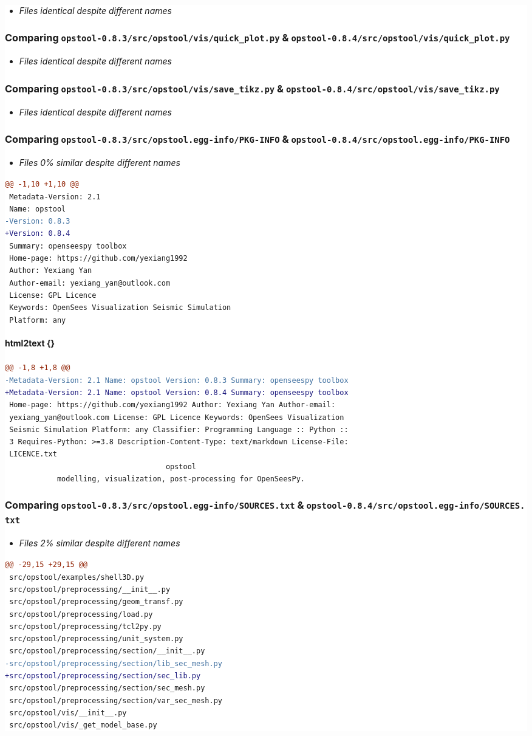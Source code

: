  * *Files identical despite different names*

### Comparing `opstool-0.8.3/src/opstool/vis/quick_plot.py` & `opstool-0.8.4/src/opstool/vis/quick_plot.py`

 * *Files identical despite different names*

### Comparing `opstool-0.8.3/src/opstool/vis/save_tikz.py` & `opstool-0.8.4/src/opstool/vis/save_tikz.py`

 * *Files identical despite different names*

### Comparing `opstool-0.8.3/src/opstool.egg-info/PKG-INFO` & `opstool-0.8.4/src/opstool.egg-info/PKG-INFO`

 * *Files 0% similar despite different names*

```diff
@@ -1,10 +1,10 @@
 Metadata-Version: 2.1
 Name: opstool
-Version: 0.8.3
+Version: 0.8.4
 Summary: openseespy toolbox
 Home-page: https://github.com/yexiang1992
 Author: Yexiang Yan
 Author-email: yexiang_yan@outlook.com
 License: GPL Licence
 Keywords: OpenSees Visualization Seismic Simulation
 Platform: any
```

#### html2text {}

```diff
@@ -1,8 +1,8 @@
-Metadata-Version: 2.1 Name: opstool Version: 0.8.3 Summary: openseespy toolbox
+Metadata-Version: 2.1 Name: opstool Version: 0.8.4 Summary: openseespy toolbox
 Home-page: https://github.com/yexiang1992 Author: Yexiang Yan Author-email:
 yexiang_yan@outlook.com License: GPL Licence Keywords: OpenSees Visualization
 Seismic Simulation Platform: any Classifier: Programming Language :: Python ::
 3 Requires-Python: >=3.8 Description-Content-Type: text/markdown License-File:
 LICENCE.txt
                                     opstool
            modelling, visualization, post-processing for OpenSeesPy.
```

### Comparing `opstool-0.8.3/src/opstool.egg-info/SOURCES.txt` & `opstool-0.8.4/src/opstool.egg-info/SOURCES.txt`

 * *Files 2% similar despite different names*

```diff
@@ -29,15 +29,15 @@
 src/opstool/examples/shell3D.py
 src/opstool/preprocessing/__init__.py
 src/opstool/preprocessing/geom_transf.py
 src/opstool/preprocessing/load.py
 src/opstool/preprocessing/tcl2py.py
 src/opstool/preprocessing/unit_system.py
 src/opstool/preprocessing/section/__init__.py
-src/opstool/preprocessing/section/lib_sec_mesh.py
+src/opstool/preprocessing/section/sec_lib.py
 src/opstool/preprocessing/section/sec_mesh.py
 src/opstool/preprocessing/section/var_sec_mesh.py
 src/opstool/vis/__init__.py
 src/opstool/vis/_get_model_base.py
```